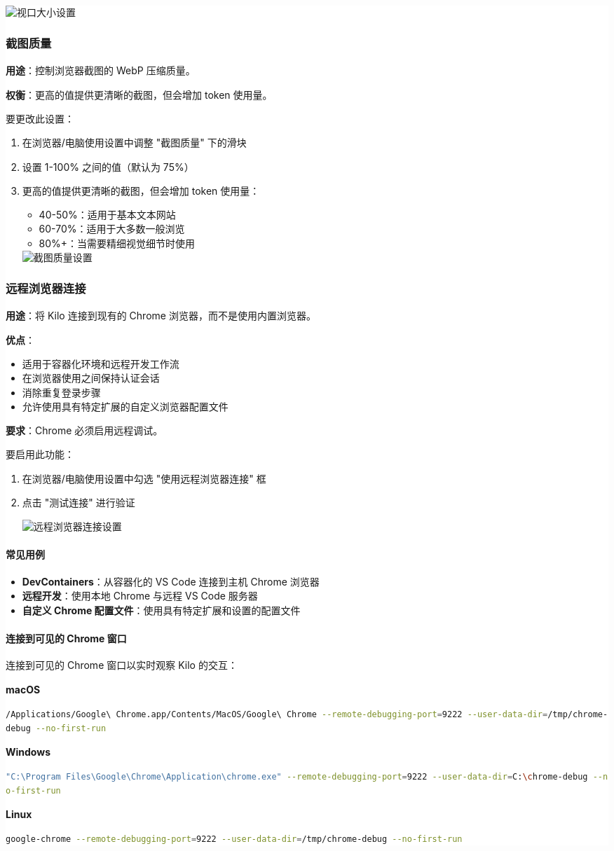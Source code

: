    <img src="/docs/img/browser-use/browser-use-3.png" alt="视口大小设置" width="600" />

### 截图质量

**用途**：控制浏览器截图的 WebP 压缩质量。

**权衡**：更高的值提供更清晰的截图，但会增加 token 使用量。

要更改此设置：
1. 在浏览器/电脑使用设置中调整 "截图质量" 下的滑块
2. 设置 1-100% 之间的值（默认为 75%）
3. 更高的值提供更清晰的截图，但会增加 token 使用量：
   - 40-50%：适用于基本文本网站
   - 60-70%：适用于大多数一般浏览
   - 80%+：当需要精细视觉细节时使用

   <img src="/docs/img/browser-use/browser-use-4.png" alt="截图质量设置" width="600" />

### 远程浏览器连接

**用途**：将 Kilo 连接到现有的 Chrome 浏览器，而不是使用内置浏览器。

**优点**：
- 适用于容器化环境和远程开发工作流
- 在浏览器使用之间保持认证会话
- 消除重复登录步骤
- 允许使用具有特定扩展的自定义浏览器配置文件

**要求**：Chrome 必须启用远程调试。

要启用此功能：
1. 在浏览器/电脑使用设置中勾选 "使用远程浏览器连接" 框
2. 点击 "测试连接" 进行验证

   <img src="/docs/img/browser-use/browser-use-5.png" alt="远程浏览器连接设置" width="600" />

#### 常见用例

- **DevContainers**：从容器化的 VS Code 连接到主机 Chrome 浏览器
- **远程开发**：使用本地 Chrome 与远程 VS Code 服务器
- **自定义 Chrome 配置文件**：使用具有特定扩展和设置的配置文件

#### 连接到可见的 Chrome 窗口

连接到可见的 Chrome 窗口以实时观察 Kilo 的交互：

**macOS**
```bash
/Applications/Google\ Chrome.app/Contents/MacOS/Google\ Chrome --remote-debugging-port=9222 --user-data-dir=/tmp/chrome-debug --no-first-run
```

**Windows**
```bash
"C:\Program Files\Google\Chrome\Application\chrome.exe" --remote-debugging-port=9222 --user-data-dir=C:\chrome-debug --no-first-run
```

**Linux**
```bash
google-chrome --remote-debugging-port=9222 --user-data-dir=/tmp/chrome-debug --no-first-run
```